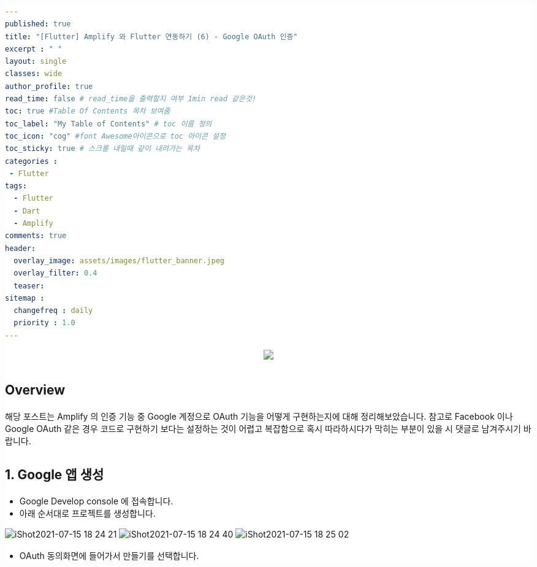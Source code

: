 ```yaml
---
published: true
title: "[Flutter] Amplify 와 Flutter 연동하기 (6) - Google OAuth 인증"
excerpt : " "
layout: single
classes: wide
author_profile: true
read_time: false # read_time을 출력할지 여부 1min read 같은것!
toc: true #Table Of Contents 목차 보여줌
toc_label: "My Table of Contents" # toc 이름 정의
toc_icon: "cog" #font Awesome아이콘으로 toc 아이콘 설정
toc_sticky: true # 스크롤 내릴때 같이 내려가는 목차
categories :
 - Flutter
tags: 
  - Flutter
  - Dart
  - Amplify
comments: true
header:
  overlay_image: assets/images/flutter_banner.jpeg
  overlay_filter: 0.4
  teaser: 
sitemap :
  changefreq : daily
  priority : 1.0
---
```


<div align="center">
<img src="https://d2908q01vomqb2.cloudfront.net/7b52009b64fd0a2a49e6d8a939753077792b0554/2021/02/17/Site-Merch_AWS-Amplify-Flutter_SocialMedia_1-1024x536-1.png" >
</div>

## Overview

해당 포스트는 Amplify 의 인증 기능 중 Google 계정으로 OAuth 기능을 어떻게 구현하는지에 대해 정리해보았습니다. 참고로 Facebook 이나 Google OAuth 같은 경우 코드로 구현하기 보다는 설정하는 것이 어렵고 복잡함으로 혹시 따라하시다가 막히는 부분이 있을 시 댓글로 남겨주시기 바랍니다.

## 1. Google 앱 생성

- Google Develop console 에 접속합니다.
- 아래 순서대로 프로젝트를 생성합니다.

<img width="471" alt="iShot2021-07-15 18 24 21" src="https://user-images.githubusercontent.com/35194820/125764495-9e9a33fa-f229-4da9-8d00-8827a1666021.png">
<img width="848" alt="iShot2021-07-15 18 24 40" src="https://user-images.githubusercontent.com/35194820/125764507-44f4b8e5-73f2-4e64-bd99-3c7e3afff54f.png">
<img width="606" alt="iShot2021-07-15 18 25 02" src="https://user-images.githubusercontent.com/35194820/125764519-62170aa6-b60d-4b22-8bf2-acb63343b937.png">

- OAuth 동의화면에 들어가서 만들기를 선택합니다.
